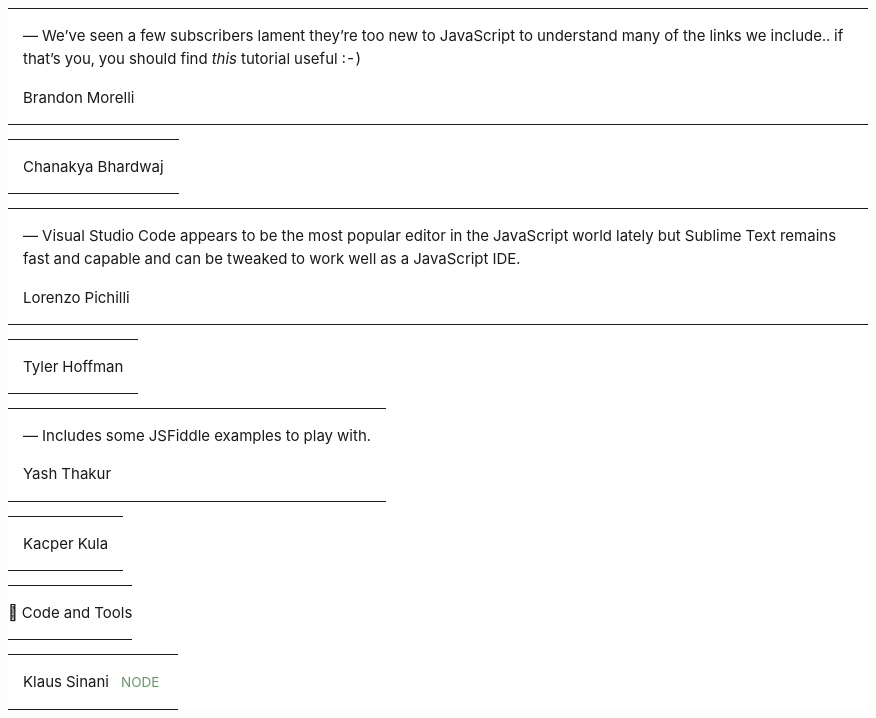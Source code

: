 <table border=0 border=0><tr><td style="font-family: -apple-system,BlinkMacSystemFont,Helvetica,sans-serif; font-size: 15px; line-height: 1.55em;  padding: 0px 15px;  ">
  
  <p><span style="font-weight: 600; font-size: 1.1em; color: #000;"></span> — We’ve seen a few subscribers lament they’re too new to JavaScript to understand many of the links we include.. if that’s you, you should find <em>this</em> tutorial useful :-)</p>
  <p>Brandon Morelli </p>
</td></tr></table>

<table border=0 border=0><tr><td style="font-family: -apple-system,BlinkMacSystemFont,Helvetica,sans-serif; font-size: 15px; line-height: 1.55em;  padding: 0px 15px;  ">
  
  <p><span style="font-weight: 600; font-size: 1.1em; color: #000;"></span></p>
  <p>Chanakya Bhardwaj </p>
</td></tr></table>

<table border=0 border=0><tr><td style="font-family: -apple-system,BlinkMacSystemFont,Helvetica,sans-serif; font-size: 15px; line-height: 1.55em;  padding: 0px 15px;  ">
  
  <p><span style="font-weight: 600; font-size: 1.1em; color: #000;"></span> — Visual Studio Code appears to be the most popular editor in the JavaScript world lately but Sublime Text remains fast and capable and can be tweaked to work well as a JavaScript IDE.</p>
  <p>Lorenzo Pichilli </p>
</td></tr></table>

<table border=0 border=0><tr><td style="font-family: -apple-system,BlinkMacSystemFont,Helvetica,sans-serif; font-size: 15px; line-height: 1.55em;  padding: 0px 15px;  ">
  
  <p><span style="font-weight: 600; font-size: 1.1em; color: #000;"></span></p>
  <p>Tyler Hoffman </p>
</td></tr></table>

<table border=0 border=0><tr><td style="font-family: -apple-system,BlinkMacSystemFont,Helvetica,sans-serif; font-size: 15px; line-height: 1.55em;  padding: 0px 15px;  ">
  
  <p><span style="font-weight: 600; font-size: 1.1em; color: #000;"></span> — Includes some JSFiddle examples to play with.</p>
  <p>Yash Thakur </p>
</td></tr></table>

<table border=0 border=0><tr><td style="font-family: -apple-system,BlinkMacSystemFont,Helvetica,sans-serif; font-size: 15px; line-height: 1.55em;  padding: 0px 15px;  ">
  
  <p><span style="font-weight: 600; font-size: 1.1em; color: #000;"></span></p>
  <p>Kacper Kula </p>
</td></tr></table>
<table border=0 border=0><tr><td style="font-family: -apple-system,BlinkMacSystemFont,Helvetica,sans-serif; font-size: 15px; line-height: 1.55em;  padding: 0;  "><p>🔧 Code and Tools</p></td></tr></table>

<table border=0 border=0><tr><td style="font-family: -apple-system,BlinkMacSystemFont,Helvetica,sans-serif; font-size: 15px; line-height: 1.55em;  padding: 0px 15px;  ">
  
  <p><span style="font-weight: 600; font-size: 1.1em; color: #000;"></span></p>
  <p>Klaus Sinani <span style="text-transform: uppercase; padding: 1px 4px;  margin-left: 4px; font-size: 0.9em;   color: #696 !important;">node</span></p>
</td></tr></table>

